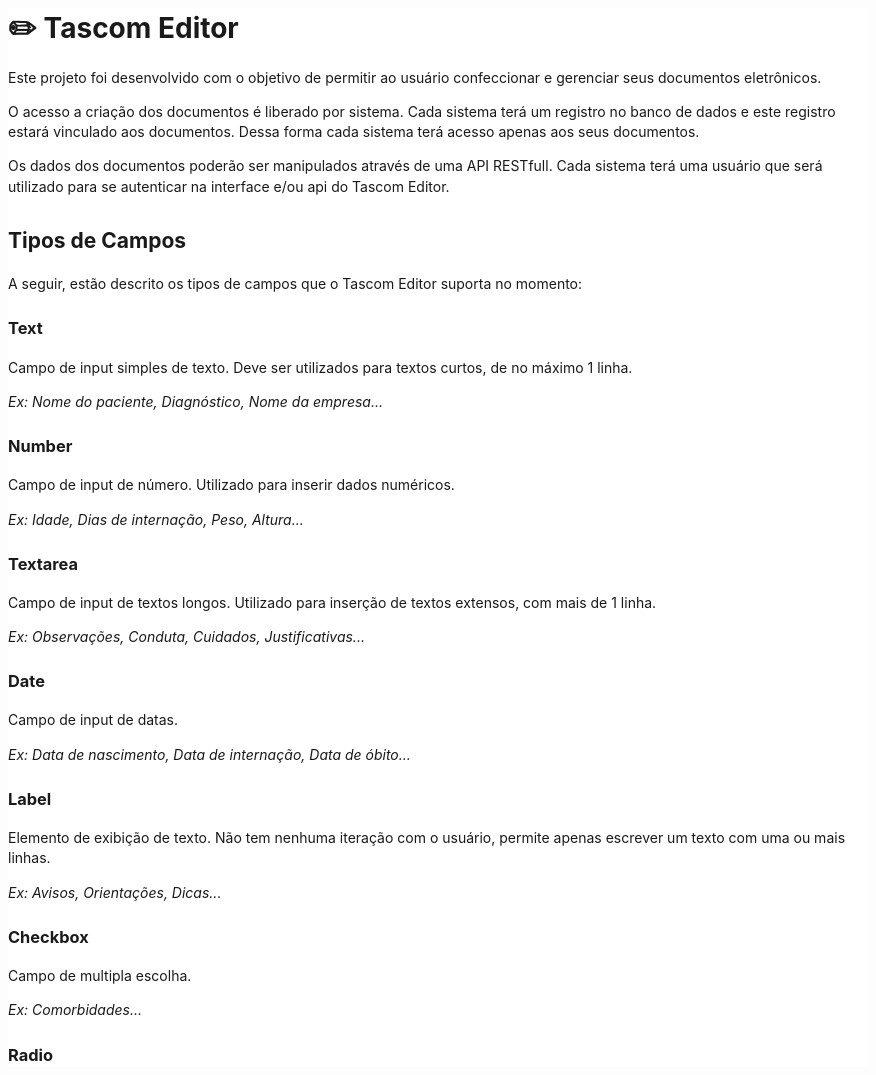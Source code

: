 # :pencil2: Tascom Editor

Este projeto foi desenvolvido com o objetivo de permitir ao usuário confeccionar e gerenciar seus documentos eletrônicos.

O acesso a criação dos documentos é liberado por sistema. Cada sistema terá um registro no banco de dados e este registro estará vinculado aos documentos. Dessa forma cada sistema terá acesso apenas aos seus documentos.

Os dados dos documentos poderão ser manipulados através de uma API RESTfull. Cada sistema terá uma usuário que será utilizado para se autenticar na interface e/ou api do Tascom Editor.

## Tipos de Campos

A seguir, estão descrito os tipos de campos que o Tascom Editor suporta no momento:

### Text

Campo de input simples de texto. Deve ser utilizados para textos curtos, de no máximo 1 linha.

_Ex: Nome do paciente, Diagnóstico, Nome da empresa..._

### Number

Campo de input de número. Utilizado para inserir dados numéricos.

_Ex: Idade, Dias de internação, Peso, Altura..._

### Textarea

Campo de input de textos longos. Utilizado para inserção de textos extensos, com mais de 1 linha.

_Ex: Observações, Conduta, Cuidados, Justificativas..._

### Date

Campo de input de datas.

_Ex: Data de nascimento, Data de internação, Data de óbito..._

### Label

Elemento de exibição de texto. Não tem nenhuma iteração com o usuário, permite apenas escrever um texto com uma ou mais linhas.

_Ex: Avisos, Orientações, Dicas..._

### Checkbox

Campo de multipla escolha.

_Ex: Comorbidades..._

### Radio
